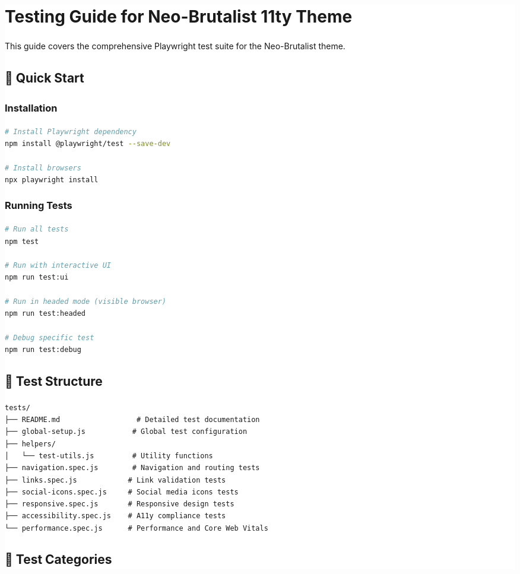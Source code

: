 # Testing Guide for Neo-Brutalist 11ty Theme

This guide covers the comprehensive Playwright test suite for the Neo-Brutalist
theme.

## 🚀 Quick Start

### Installation

```bash
# Install Playwright dependency
npm install @playwright/test --save-dev

# Install browsers
npx playwright install
```

### Running Tests

```bash
# Run all tests
npm test

# Run with interactive UI
npm run test:ui

# Run in headed mode (visible browser)
npm run test:headed

# Debug specific test
npm run test:debug
```

## 📁 Test Structure

```
tests/
├── README.md                  # Detailed test documentation
├── global-setup.js           # Global test configuration
├── helpers/
│   └── test-utils.js         # Utility functions
├── navigation.spec.js        # Navigation and routing tests
├── links.spec.js            # Link validation tests
├── social-icons.spec.js     # Social media icons tests
├── responsive.spec.js       # Responsive design tests
├── accessibility.spec.js    # A11y compliance tests
└── performance.spec.js      # Performance and Core Web Vitals
```

## 🧪 Test Categories
